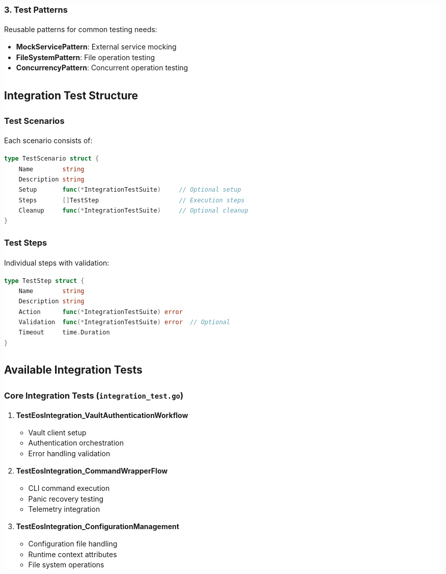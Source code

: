 ### 3. Test Patterns

Reusable patterns for common testing needs:

- **MockServicePattern**: External service mocking
- **FileSystemPattern**: File operation testing
- **ConcurrencyPattern**: Concurrent operation testing

## Integration Test Structure

### Test Scenarios

Each scenario consists of:

```go
type TestScenario struct {
    Name        string
    Description string
    Setup       func(*IntegrationTestSuite)     // Optional setup
    Steps       []TestStep                      // Execution steps
    Cleanup     func(*IntegrationTestSuite)     // Optional cleanup
}
```

### Test Steps

Individual steps with validation:

```go
type TestStep struct {
    Name        string
    Description string
    Action      func(*IntegrationTestSuite) error
    Validation  func(*IntegrationTestSuite) error  // Optional
    Timeout     time.Duration
}
```

## Available Integration Tests

### Core Integration Tests (`integration_test.go`)

1. **TestEosIntegration_VaultAuthenticationWorkflow**
   - Vault client setup
   - Authentication orchestration
   - Error handling validation

2. **TestEosIntegration_CommandWrapperFlow**
   - CLI command execution
   - Panic recovery testing
   - Telemetry integration

3. **TestEosIntegration_ConfigurationManagement**
   - Configuration file handling
   - Runtime context attributes
   - File system operations
